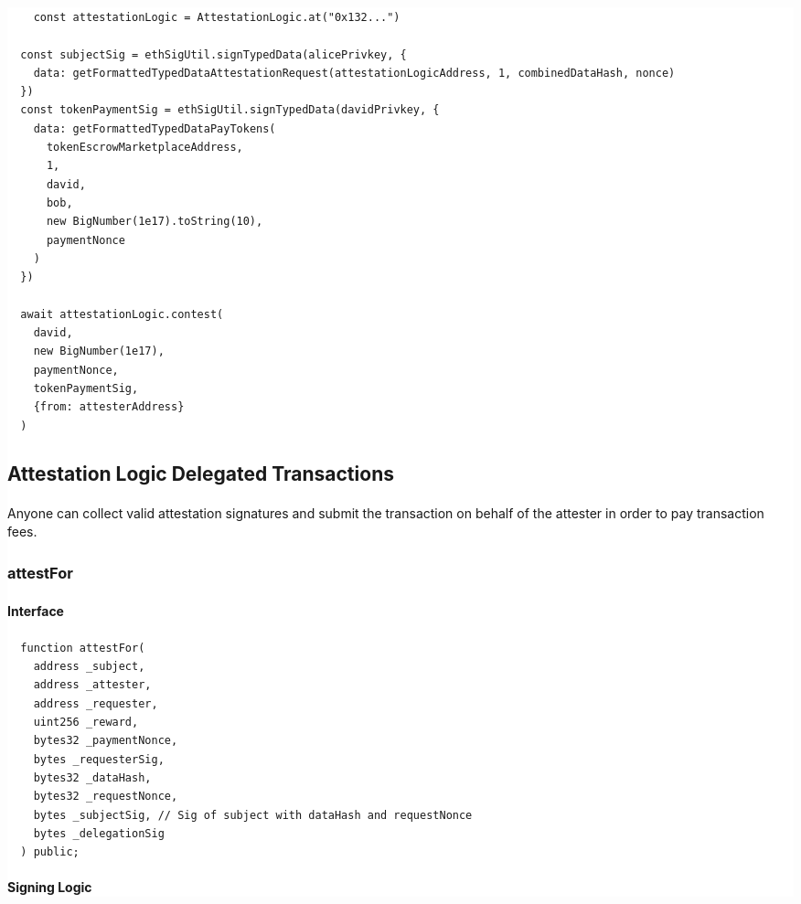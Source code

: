 ```
	const attestationLogic = AttestationLogic.at("0x132...")

  const subjectSig = ethSigUtil.signTypedData(alicePrivkey, {
    data: getFormattedTypedDataAttestationRequest(attestationLogicAddress, 1, combinedDataHash, nonce)
  })
  const tokenPaymentSig = ethSigUtil.signTypedData(davidPrivkey, {
    data: getFormattedTypedDataPayTokens(
      tokenEscrowMarketplaceAddress,
      1,
      david,
      bob,
      new BigNumber(1e17).toString(10),
      paymentNonce
    )
  })

  await attestationLogic.contest(
    david,
    new BigNumber(1e17),
    paymentNonce,
    tokenPaymentSig,
    {from: attesterAddress}
  )
```

## Attestation Logic Delegated Transactions

Anyone can collect valid attestation signatures and submit the transaction on behalf of the attester in order to pay transaction fees.

### attestFor

#### Interface

```
  function attestFor(
    address _subject,
    address _attester,
    address _requester,
    uint256 _reward,
    bytes32 _paymentNonce,
    bytes _requesterSig,
    bytes32 _dataHash,
    bytes32 _requestNonce,
    bytes _subjectSig, // Sig of subject with dataHash and requestNonce
    bytes _delegationSig
  ) public;
```

#### Signing Logic
